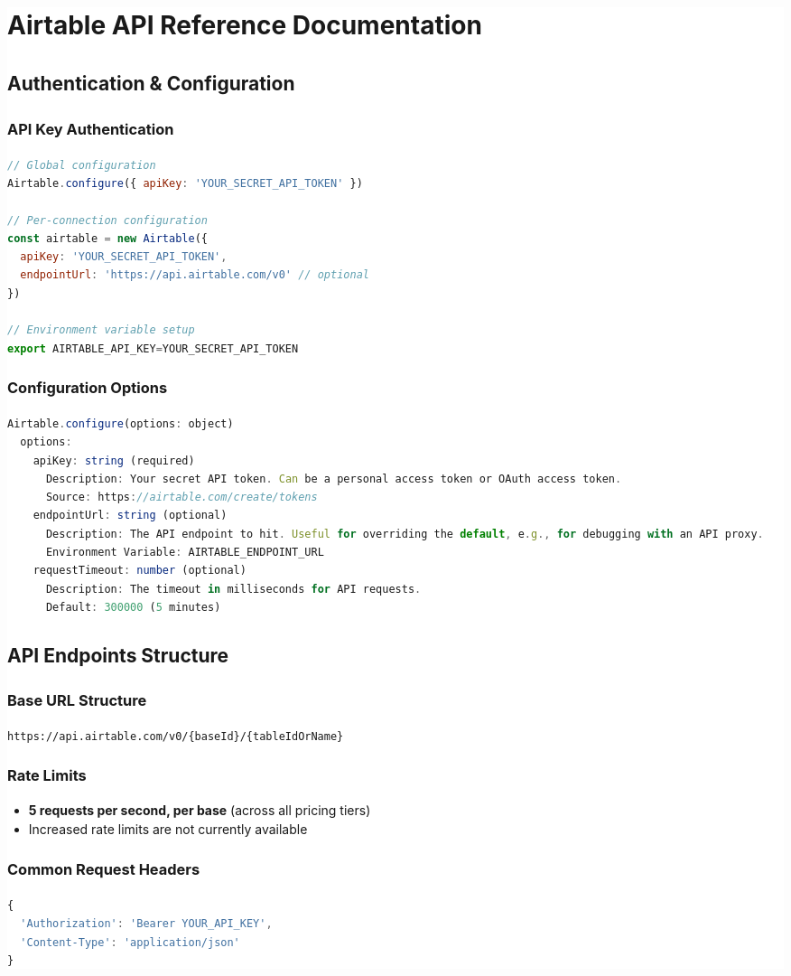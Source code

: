 # Airtable API Reference Documentation

## Authentication & Configuration

### API Key Authentication
```javascript
// Global configuration
Airtable.configure({ apiKey: 'YOUR_SECRET_API_TOKEN' })

// Per-connection configuration
const airtable = new Airtable({
  apiKey: 'YOUR_SECRET_API_TOKEN',
  endpointUrl: 'https://api.airtable.com/v0' // optional
})

// Environment variable setup
export AIRTABLE_API_KEY=YOUR_SECRET_API_TOKEN
```

### Configuration Options
```javascript
Airtable.configure(options: object)
  options:
    apiKey: string (required)
      Description: Your secret API token. Can be a personal access token or OAuth access token.
      Source: https://airtable.com/create/tokens
    endpointUrl: string (optional)
      Description: The API endpoint to hit. Useful for overriding the default, e.g., for debugging with an API proxy.
      Environment Variable: AIRTABLE_ENDPOINT_URL
    requestTimeout: number (optional)
      Description: The timeout in milliseconds for API requests.
      Default: 300000 (5 minutes)
```

## API Endpoints Structure

### Base URL Structure
```
https://api.airtable.com/v0/{baseId}/{tableIdOrName}
```

### Rate Limits
- **5 requests per second, per base** (across all pricing tiers)
- Increased rate limits are not currently available

### Common Request Headers
```javascript
{
  'Authorization': 'Bearer YOUR_API_KEY',
  'Content-Type': 'application/json'
}
```
